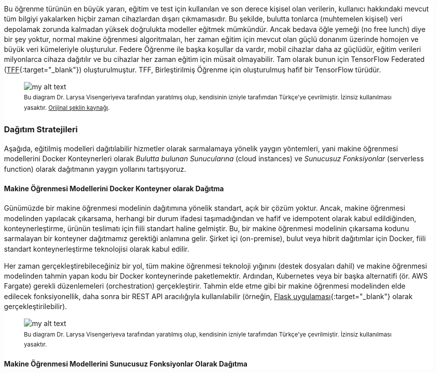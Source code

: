 
Bu öğrenme türünün en büyük yararı, eğitim ve test için kullanılan ve son derece kişisel olan verilerin, kullanıcı hakkındaki mevcut tüm bilgiyi yakalarken hiçbir zaman cihazlardan dışarı çıkmamasıdır. Bu şekilde, bulutta tonlarca (muhtemelen kişisel) veri depolamak zorunda kalmadan yüksek doğrulukta modeller eğitmek mümkündür. Ancak bedava öğle yemeği (no free lunch) diye bir şey yoktur, normal makine öğrenmesi algoritmaları, her zaman eğitim için mevcut olan güçlü donanım üzerinde homojen ve büyük veri kümeleriyle oluşturulur. Federe Öğrenme ile başka koşullar da vardır, mobil cihazlar daha az güçlüdür, eğitim verileri milyonlarca cihaza dağıtılır ve bu cihazlar her zaman eğitim için müsait olmayabilir. Tam olarak bunun için TensorFlow Federated ([TFF](https://medium.com/tensorflow/introducing-tensorflow-federated-a4147aa20041){:target="_blank"}) oluşturulmuştur. TFF, Birleştirilmiş Öğrenme için oluşturulmuş hafif bir TensorFlow türüdür.

<figure>
  <img src="https://github.com/mmuratarat/mmuratarat.github.io/blob/master/_posts/images/federated-learning.png?raw=true" alt="my alt text"/>
  <figcaption><small>Bu diagram Dr. Larysa Visengeriyeva tarafından yaratılmış olup, kendisinin izniyle tarafımdan Türkçe'ye çevrilmiştir. İzinsiz kullanılması yasaktır. <a href="https://ai.googleblog.com/2017/04/federated-learning-collaborative.html" target="_blank">Orijinal şeklin kaynağı</a>.</small></figcaption>
</figure>

### Dağıtım Stratejileri

Aşağıda, eğitilmiş modelleri dağıtılabilir hizmetler olarak sarmalamaya yönelik yaygın yöntemleri, yani makine öğrenmesi modellerini Docker Konteynerleri olarak _Bulutta bulunan Sunucularına_ (cloud instances) ve _Sunucusuz Fonksiyonlar_ (serverless function) olarak dağıtmanın yaygın yollarını tartışıyoruz.

#### Makine Öğrenmesi Modellerini Docker Konteyner olarak Dağıtma

Günümüzde bir makine öğrenmesi modelinin dağıtımına yönelik standart, açık bir çözüm yoktur. Ancak, makine öğrenmesi modelinden yapılacak çıkarsama, herhangi bir durum ifadesi taşımadığından ve hafif ve idempotent olarak kabul edildiğinden, konteynerleştirme, ürünün teslimatı için fiili standart haline gelmiştir. Bu, bir makine öğrenmesi modelinin çıkarsama kodunu sarmalayan bir konteyner dağıtmamız gerektiği anlamına gelir. Şirket içi (on-premise), bulut veya hibrit dağıtımlar için Docker, fiili standart konteynerleştirme teknolojisi olarak kabul edilir.

Her zaman gerçekleştirebileceğiniz bir yol, tüm makine öğrenmesi teknoloji yığınını (destek dosyaları dahil) ve makine öğrenmesi modelinden tahmin yapan kodu bir Docker konteynerinde paketlemektir. Ardından, Kubernetes veya bir başka alternatifi (ör. AWS Fargate) gerekli düzenlemeleri (orchestration) gerçekleştirir. Tahmin elde etme gibi bir makine öğrenmesi modelinden elde edilecek fonksiyonellik, daha sonra bir REST API aracılığıyla kullanılabilir (örneğin, [Flask uygulaması](https://flask.palletsprojects.com/en/1.1.x/){:target="_blank"} olarak gerçekleştirilebilir).

<figure>
  <img src="https://github.com/mmuratarat/mmuratarat.github.io/blob/master/_posts/images/infra-cloud.png?raw=true" alt="my alt text"/>
  <figcaption><small>Bu diagram Dr. Larysa Visengeriyeva tarafından yaratılmış olup, kendisinin izniyle tarafımdan Türkçe'ye çevrilmiştir. İzinsiz kullanılması yasaktır.</small></figcaption>
</figure>

#### Makine Öğrenmesi Modellerini Sunucusuz Fonksiyonlar Olarak Dağıtma
